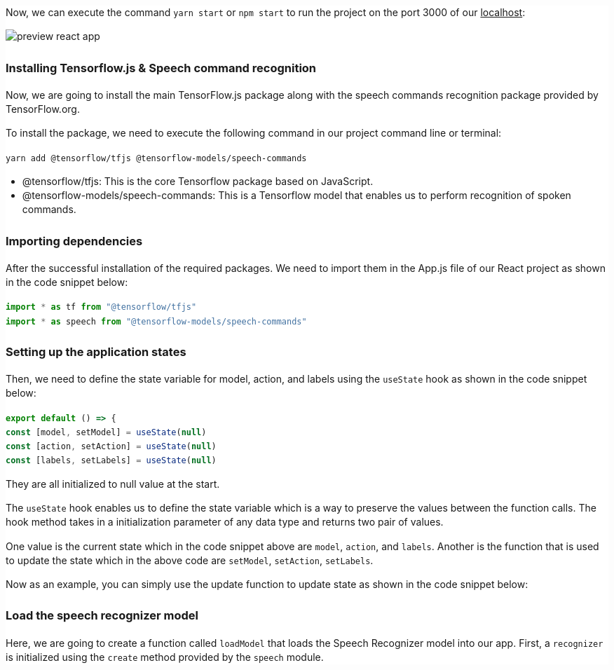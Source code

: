 Now, we can execute the command  `yarn start` or `npm start` to run the project on the port 3000 of our [localhost](http://localhost:3000):

![preview react app](/speech-command-recognition-with-tensorflow-and-react/2-preview-react-app.png)

### Installing Tensorflow.js & Speech command recognition
Now, we are going to install the main TensorFlow.js package along with the speech commands recognition package provided by TensorFlow.org. 

To install the package, we need to execute the following command in our project command line or terminal:

```bash
yarn add @tensorflow/tfjs @tensorflow-models/speech-commands
```

- @tensorflow/tfjs: This is the core Tensorflow package based on JavaScript.
- @tensorflow-models/speech-commands: This is a Tensorflow model that enables us to perform recognition of spoken commands.

### Importing dependencies
After the successful installation of the required packages. We need to import them in the App.js file of our React project as shown in the code snippet below:

```jsx
import * as tf from "@tensorflow/tfjs"
import * as speech from "@tensorflow-models/speech-commands"
```

### Setting up the application states
Then, we need to define the state variable for model, action, and labels using the `useState` hook as shown in the code snippet below:

```jsx
export default () => {
const [model, setModel] = useState(null)
const [action, setAction] = useState(null)
const [labels, setLabels] = useState(null)
```

They are all initialized to null value at the start.

The `useState` hook enables us to define the state variable which is a way to preserve the values between the function calls. The hook method takes in a initialization parameter of any data type and returns two pair of values. 

One value is the current state which in the code snippet above are `model`, `action`, and `labels`. Another is the function that is used to update the state which in the above code are `setModel`, `setAction`, `setLabels`.  

Now as an example, you can simply use the update function to update state as shown in the code snippet below:

### Load the speech recognizer model
Here, we are going to create a function called `loadModel` that loads the Speech Recognizer model into our app. First, a `recognizer` is initialized using the `create` method provided by the `speech` module. 
